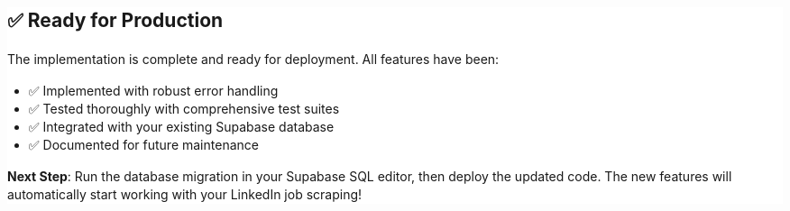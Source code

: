 ## ✅ **Ready for Production**

The implementation is complete and ready for deployment. All features have been:
- ✅ Implemented with robust error handling
- ✅ Tested thoroughly with comprehensive test suites
- ✅ Integrated with your existing Supabase database
- ✅ Documented for future maintenance

**Next Step**: Run the database migration in your Supabase SQL editor, then deploy the updated code. The new features will automatically start working with your LinkedIn job scraping! 